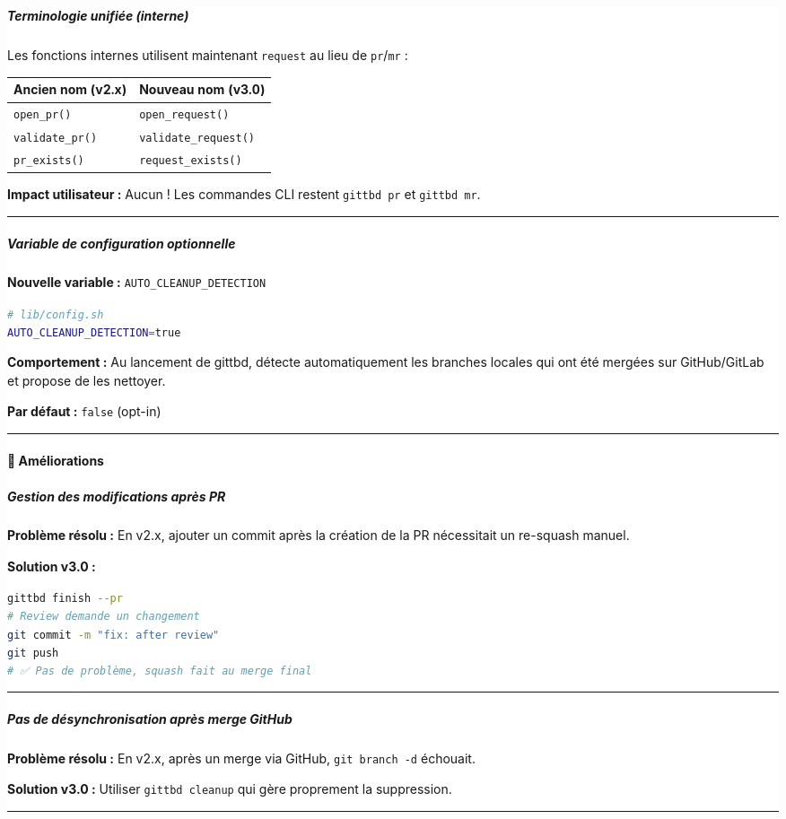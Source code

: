 ##### Terminologie unifiée (interne)

Les fonctions internes utilisent maintenant `request` au lieu de `pr`/`mr` :

| Ancien nom (v2.x) | Nouveau nom (v3.0) |
|-------------------|-------------------|
| `open_pr()` | `open_request()` |
| `validate_pr()` | `validate_request()` |
| `pr_exists()` | `request_exists()` |

**Impact utilisateur :** Aucun ! Les commandes CLI restent `gittbd pr` et `gittbd mr`.

---

##### Variable de configuration optionnelle

**Nouvelle variable :** `AUTO_CLEANUP_DETECTION`

```bash
# lib/config.sh
AUTO_CLEANUP_DETECTION=true
```

**Comportement :** Au lancement de gittbd, détecte automatiquement les branches locales qui ont été mergées sur GitHub/GitLab et propose de les nettoyer.

**Par défaut :** `false` (opt-in)

---

#### 🔧 Améliorations

##### Gestion des modifications après PR

**Problème résolu :** En v2.x, ajouter un commit après la création de la PR nécessitait un re-squash manuel.

**Solution v3.0 :**
```bash
gittbd finish --pr
# Review demande un changement
git commit -m "fix: after review"
git push
# ✅ Pas de problème, squash fait au merge final
```

---

##### Pas de désynchronisation après merge GitHub

**Problème résolu :** En v2.x, après un merge via GitHub, `git branch -d` échouait.

**Solution v3.0 :** Utiliser `gittbd cleanup` qui gère proprement la suppression.

---
